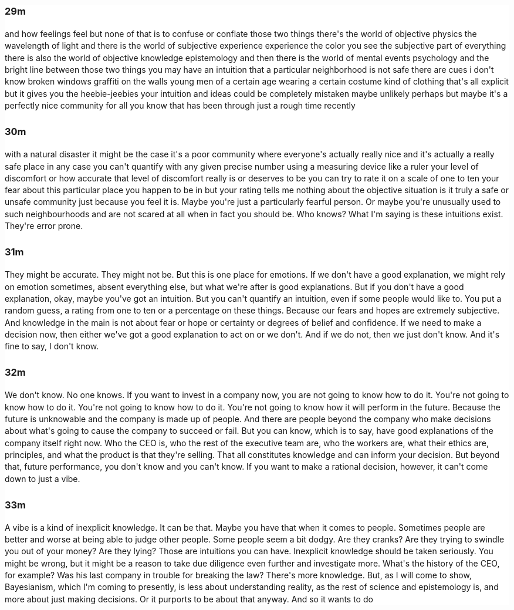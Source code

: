 ### 29m

and how feelings feel but none of that is to confuse or conflate those two things there's the world of objective physics the wavelength of light and there is the world of subjective experience experience the color you see the subjective part of everything there is also the world of objective knowledge epistemology and then there is the world of mental events psychology and the bright line between those two things you may have an intuition that a particular neighborhood is not safe there are cues i don't know broken windows graffiti on the walls young men of a certain age wearing a certain costume kind of clothing that's all explicit but it gives you the heebie-jeebies your intuition and ideas could be completely mistaken maybe unlikely perhaps but maybe it's a perfectly nice community for all you know that has been through just a rough time recently

### 30m

with a natural disaster it might be the case it's a poor community where everyone's actually really nice and it's actually a really safe place in any case you can't quantify with any given precise number using a measuring device like a ruler your level of discomfort or how accurate that level of discomfort really is or deserves to be you can try to rate it on a scale of one to ten your fear about this particular place you happen to be in but your rating tells me nothing about the objective situation is it truly a safe or unsafe community just because you feel it is. Maybe you're just a particularly fearful person. Or maybe you're unusually used to such neighbourhoods and are not scared at all when in fact you should be. Who knows? What I'm saying is these intuitions exist. They're error prone.

### 31m

They might be accurate. They might not be. But this is one place for emotions. If we don't have a good explanation, we might rely on emotion sometimes, absent everything else, but what we're after is good explanations. But if you don't have a good explanation, okay, maybe you've got an intuition. But you can't quantify an intuition, even if some people would like to. You put a random guess, a rating from one to ten or a percentage on these things. Because our fears and hopes are extremely subjective. And knowledge in the main is not about fear or hope or certainty or degrees of belief and confidence. If we need to make a decision now, then either we've got a good explanation to act on or we don't. And if we do not, then we just don't know. And it's fine to say, I don't know.

### 32m

We don't know. No one knows. If you want to invest in a company now, you are not going to know how to do it. You're not going to know how to do it. You're not going to know how to do it. You're not going to know how it will perform in the future. Because the future is unknowable and the company is made up of people. And there are people beyond the company who make decisions about what's going to cause the company to succeed or fail. But you can know, which is to say, have good explanations of the company itself right now. Who the CEO is, who the rest of the executive team are, who the workers are, what their ethics are, principles, and what the product is that they're selling. That all constitutes knowledge and can inform your decision. But beyond that, future performance, you don't know and you can't know. If you want to make a rational decision, however, it can't come down to just a vibe.

### 33m

A vibe is a kind of inexplicit knowledge. It can be that. Maybe you have that when it comes to people. Sometimes people are better and worse at being able to judge other people. Some people seem a bit dodgy. Are they cranks? Are they trying to swindle you out of your money? Are they lying? Those are intuitions you can have. Inexplicit knowledge should be taken seriously. You might be wrong, but it might be a reason to take due diligence even further and investigate more. What's the history of the CEO, for example? Was his last company in trouble for breaking the law? There's more knowledge. But, as I will come to show, Bayesianism, which I'm coming to presently, is less about understanding reality, as the rest of science and epistemology is, and more about just making decisions. Or it purports to be about that anyway. And so it wants to do
